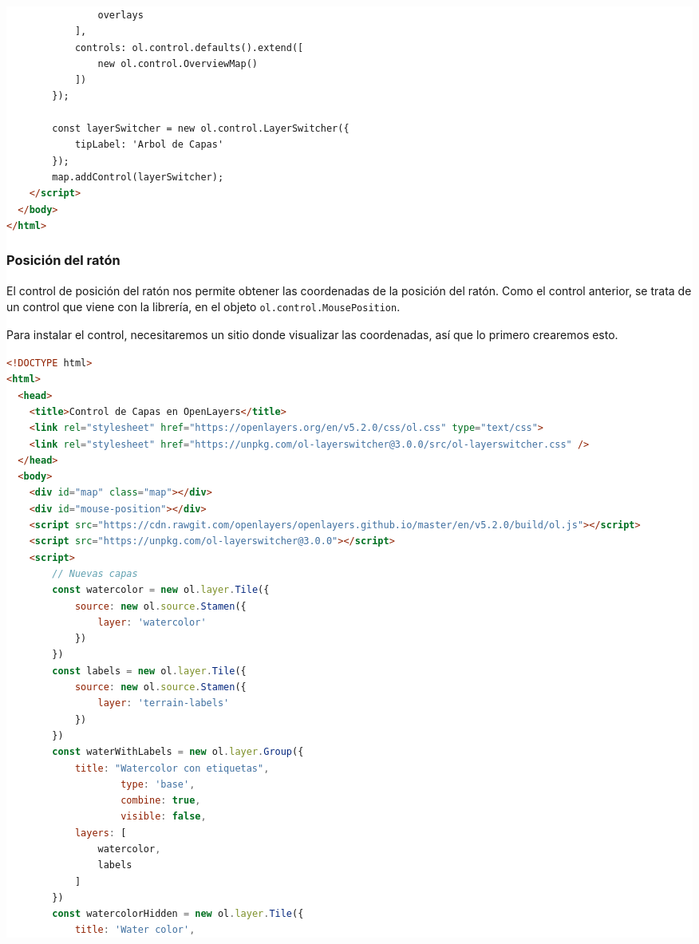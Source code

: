 ```html hl_lines="82 83 84"
                overlays
            ],
            controls: ol.control.defaults().extend([
                new ol.control.OverviewMap()
            ])
        });

        const layerSwitcher = new ol.control.LayerSwitcher({
            tipLabel: 'Arbol de Capas'
        });
        map.addControl(layerSwitcher);
    </script>
  </body>
</html>
```

### Posición del ratón

El control de posición del ratón nos permite obtener las coordenadas de la posición del ratón. Como el control anterior, se trata de un control que viene con la librería, en el objeto `ol.control.MousePosition`.

Para instalar el control, necesitaremos un sitio donde visualizar las coordenadas, así que lo primero crearemos esto.

```html hl_lines="10"
<!DOCTYPE html>
<html>
  <head>
    <title>Control de Capas en OpenLayers</title>
    <link rel="stylesheet" href="https://openlayers.org/en/v5.2.0/css/ol.css" type="text/css">
    <link rel="stylesheet" href="https://unpkg.com/ol-layerswitcher@3.0.0/src/ol-layerswitcher.css" />
  </head>
  <body>
    <div id="map" class="map"></div>
    <div id="mouse-position"></div>
    <script src="https://cdn.rawgit.com/openlayers/openlayers.github.io/master/en/v5.2.0/build/ol.js"></script>
    <script src="https://unpkg.com/ol-layerswitcher@3.0.0"></script>
    <script>
        // Nuevas capas
        const watercolor = new ol.layer.Tile({
            source: new ol.source.Stamen({
                layer: 'watercolor'
            })
        })
        const labels = new ol.layer.Tile({
            source: new ol.source.Stamen({
                layer: 'terrain-labels'
            })
        })
        const waterWithLabels = new ol.layer.Group({
            title: "Watercolor con etiquetas",
                    type: 'base',
                    combine: true,
                    visible: false,
            layers: [
                watercolor, 
                labels
            ]
        })
        const watercolorHidden = new ol.layer.Tile({
            title: 'Water color',
```